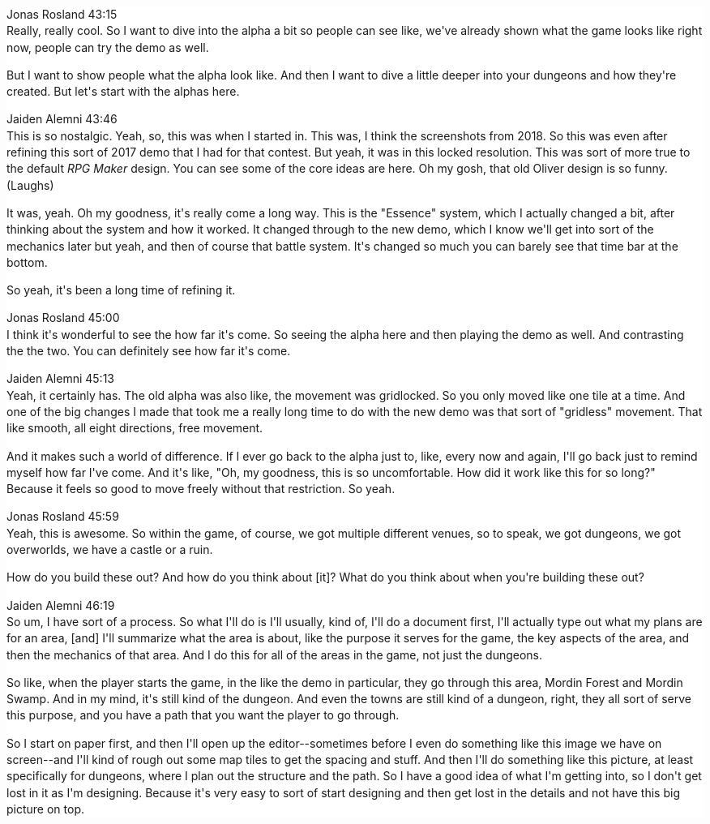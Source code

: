 Jonas Rosland  43:15  
Really, really cool. So I want to dive into the alpha a bit so people can see like, we've already shown what the game looks like right now, people can try the demo as well. 

But I want to show people what the alpha look like. And then I want to dive a little deeper into your dungeons and how they're created. But let's start with the alphas here.

Jaiden Alemni  43:46  
This is so nostalgic. Yeah, so, this was when I started in. This was, I think the screenshots from 2018. So this was even after refining this sort of 2017 demo that I had for that contest. But yeah, it was in this locked resolution. This was sort of more true to the default _RPG Maker_ design. You can see some of the core ideas are here. Oh my gosh, that old Oliver design is so funny. (Laughs)

It was, yeah. Oh my goodness, it's really come a long way. This is the "Essence" system, which I actually changed a bit, after thinking about the system and how it worked. It changed through to the new demo, which I know we'll get into sort of the mechanics later but yeah, and then of course that battle system. It's changed so much you can barely see that time bar at the bottom. 

So yeah, it's been a long time of refining it.

Jonas Rosland  45:00  
I think it's wonderful to see the how far it's come. So seeing the alpha here and then playing the demo as well. And contrasting the the two. You can definitely see how far it's come.

Jaiden Alemni  45:13  
Yeah, it certainly has. The old alpha was also like, the movement was gridlocked. So you only moved like one tile at a time. And one of the big changes I made that took me a really long time to do with the new demo was that sort of "gridless" movement. That like smooth, all eight directions, free movement. 

And it makes such a world of difference. If I ever go back to the alpha just to, like, every now and again, I'll go back just to remind myself how far I've come. And it's like, "Oh, my goodness, this is so uncomfortable. How did it work like this for so long?" Because it feels so good to move freely without that restriction. So yeah.

Jonas Rosland  45:59  
Yeah, this is awesome. So within the game, of course, we got multiple different venues, so to speak, we got dungeons, we got overworlds, we have a castle or a ruin.

How do you build these out? And how do you think about \[it\]? What do you think about when you're building these out?

Jaiden Alemni  46:19  
So um, I have sort of a process. So what I'll do is I'll usually, kind of, I'll do a document first, I'll actually type out what my plans are for an area, \[and\] I'll summarize what the area is about, like the purpose it serves for the game, the key aspects of the area, and then the mechanics of that area. And I do this for all of the areas in the game, not just the dungeons. 

So like, when the player starts the game, in the like the demo in particular, they go through this area, Mordin Forest and Mordin Swamp. And in my mind, it's still kind of the dungeon. And even the towns are still kind of a dungeon, right, they all sort of serve this purpose, and you have a path that you want the player to go through.

So I start on paper first, and then I'll open up the editor--sometimes before I even do something like this image we have on screen--and I'll kind of rough out some map tiles to get the spacing and stuff. And then I'll do something like this picture, at least specifically for dungeons, where I plan out the structure and the path. So I have a good idea of what I'm getting into, so I don't get lost in it as I'm designing. Because it's very easy to sort of start designing and then get lost in the details and not have this big picture on top. 

